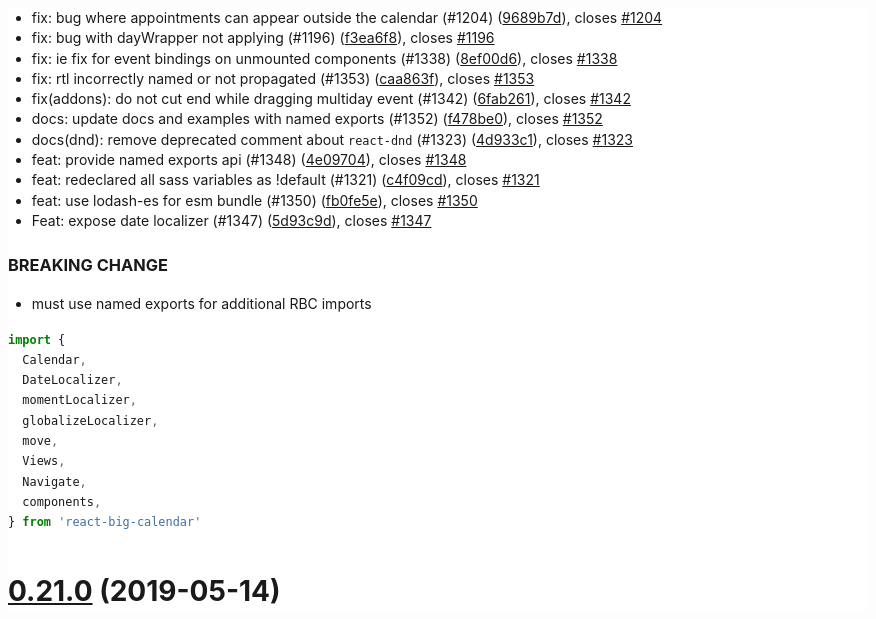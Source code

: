 - fix: bug where appointments can appear outside the calendar (#1204) ([9689b7d](https://github.com/intljusticemission/react-big-calendar/commit/9689b7d)), closes [#1204](https://github.com/intljusticemission/react-big-calendar/issues/1204)
- fix: bug with dayWrapper not applying (#1196) ([f3ea6f8](https://github.com/intljusticemission/react-big-calendar/commit/f3ea6f8)), closes [#1196](https://github.com/intljusticemission/react-big-calendar/issues/1196)
- fix: ie fix for event bindings on unmounted components (#1338) ([8ef00d6](https://github.com/intljusticemission/react-big-calendar/commit/8ef00d6)), closes [#1338](https://github.com/intljusticemission/react-big-calendar/issues/1338)
- fix: rtl incorrectly named or not propagated (#1353) ([caa863f](https://github.com/intljusticemission/react-big-calendar/commit/caa863f)), closes [#1353](https://github.com/intljusticemission/react-big-calendar/issues/1353)
- fix(addons): do not cut end while dragging multiday event (#1342) ([6fab261](https://github.com/intljusticemission/react-big-calendar/commit/6fab261)), closes [#1342](https://github.com/intljusticemission/react-big-calendar/issues/1342)
- docs: update docs and examples with named exports (#1352) ([f478be0](https://github.com/intljusticemission/react-big-calendar/commit/f478be0)), closes [#1352](https://github.com/intljusticemission/react-big-calendar/issues/1352)
- docs(dnd): remove deprecated comment about `react-dnd` (#1323) ([4d933c1](https://github.com/intljusticemission/react-big-calendar/commit/4d933c1)), closes [#1323](https://github.com/intljusticemission/react-big-calendar/issues/1323)
- feat: provide named exports api (#1348) ([4e09704](https://github.com/intljusticemission/react-big-calendar/commit/4e09704)), closes [#1348](https://github.com/intljusticemission/react-big-calendar/issues/1348)
- feat: redeclared all sass variables as !default (#1321) ([c4f09cd](https://github.com/intljusticemission/react-big-calendar/commit/c4f09cd)), closes [#1321](https://github.com/intljusticemission/react-big-calendar/issues/1321)
- feat: use lodash-es for esm bundle (#1350) ([fb0fe5e](https://github.com/intljusticemission/react-big-calendar/commit/fb0fe5e)), closes [#1350](https://github.com/intljusticemission/react-big-calendar/issues/1350)
- Feat: expose date localizer (#1347) ([5d93c9d](https://github.com/intljusticemission/react-big-calendar/commit/5d93c9d)), closes [#1347](https://github.com/intljusticemission/react-big-calendar/issues/1347)

### BREAKING CHANGE

- must use named exports for additional RBC imports

```js
import {
  Calendar,
  DateLocalizer,
  momentLocalizer,
  globalizeLocalizer,
  move,
  Views,
  Navigate,
  components,
} from 'react-big-calendar'
```

# [0.21.0](https://github.com/intljusticemission/react-big-calendar/compare/v0.20.4...v0.21.0) (2019-05-14)
